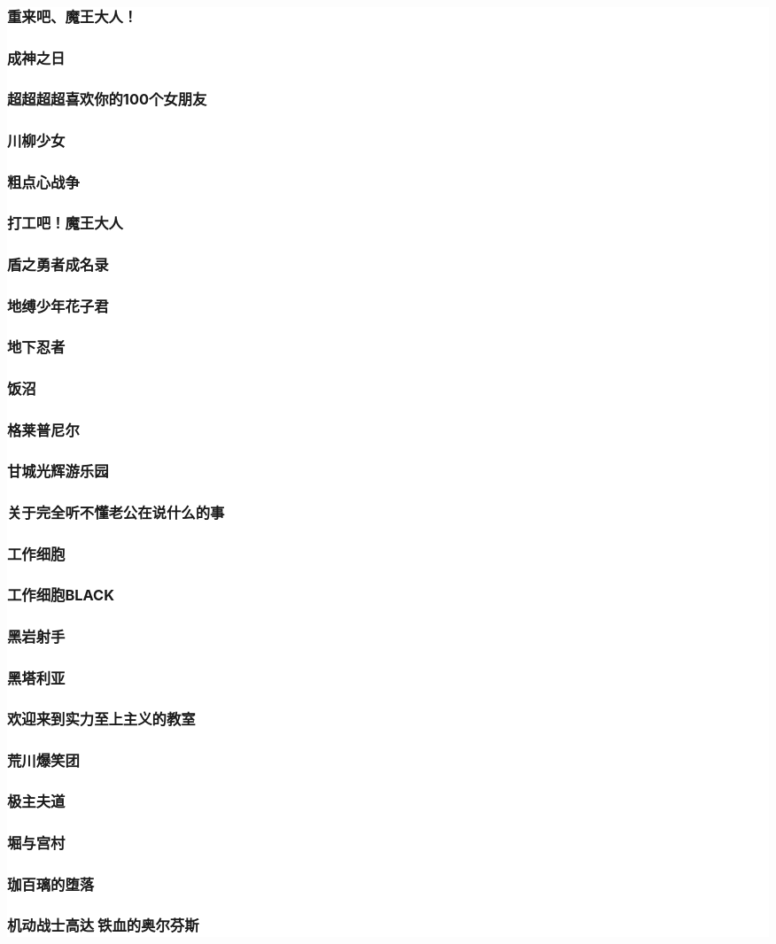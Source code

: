 ### 重来吧、魔王大人！

### 成神之日

### 超超超超喜欢你的100个女朋友

### 川柳少女

### 粗点心战争

### 打工吧！魔王大人

### 盾之勇者成名录

### 地缚少年花子君

### 地下忍者

### 饭沼

### 格莱普尼尔

### 甘城光辉游乐园

### 关于完全听不懂老公在说什么的事

### 工作细胞

### 工作细胞BLACK

### 黑岩射手

### 黑塔利亚

### 欢迎来到实力至上主义的教室

### 荒川爆笑团

### 极主夫道

### 堀与宫村

### 珈百璃的堕落

### 机动战士高达 铁血的奥尔芬斯
